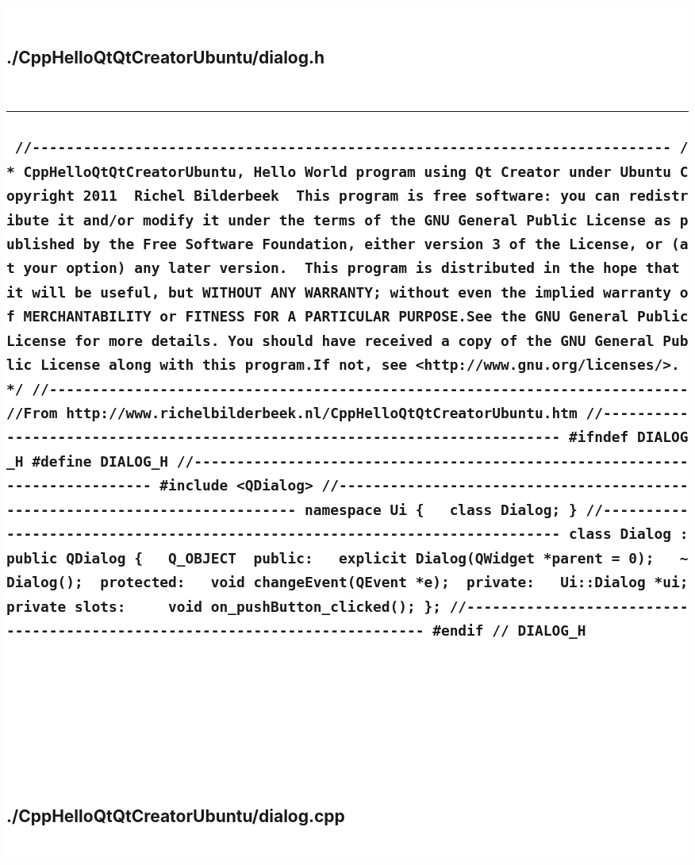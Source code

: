 
 

./CppHelloQtQtCreatorUbuntu/dialog.h
------------------------------------

 

  -------------------------------------------------------------------------------------------------------------------------------------------------------------------------------------------------------------------------------------------------------------------------------------------------------------------------------------------------------------------------------------------------------------------------------------------------------------------------------------------------------------------------------------------------------------------------------------------------------------------------------------------------------------------------------------------------------------------------------------------------------------------------------------------------------------------------------------------------------------------------------------------------------------------------------------------------------------------------------------------------------------------------------------------------------------------------------------------------------------------------------------------------------------------------------------------------------------------------------------------------------------------------------------------------------------------------------------------------------------------------------------------------------------------------------------------------------------------------------------------------------------------------------------------------------------------------------------------------------------------------------------------------------------------------------------------------------------------------------------------------
  ` //--------------------------------------------------------------------------- /* CppHelloQtQtCreatorUbuntu, Hello World program using Qt Creator under Ubuntu Copyright 2011  Richel Bilderbeek  This program is free software: you can redistribute it and/or modify it under the terms of the GNU General Public License as published by the Free Software Foundation, either version 3 of the License, or (at your option) any later version.  This program is distributed in the hope that it will be useful, but WITHOUT ANY WARRANTY; without even the implied warranty of MERCHANTABILITY or FITNESS FOR A PARTICULAR PURPOSE.See the GNU General Public License for more details. You should have received a copy of the GNU General Public License along with this program.If not, see <http://www.gnu.org/licenses/>. */ //--------------------------------------------------------------------------- //From http://www.richelbilderbeek.nl/CppHelloQtQtCreatorUbuntu.htm //--------------------------------------------------------------------------- #ifndef DIALOG_H #define DIALOG_H //--------------------------------------------------------------------------- #include <QDialog> //--------------------------------------------------------------------------- namespace Ui {   class Dialog; } //--------------------------------------------------------------------------- class Dialog : public QDialog {   Q_OBJECT  public:   explicit Dialog(QWidget *parent = 0);   ~Dialog();  protected:   void changeEvent(QEvent *e);  private:   Ui::Dialog *ui;  private slots:     void on_pushButton_clicked(); }; //--------------------------------------------------------------------------- #endif // DIALOG_H`
  -------------------------------------------------------------------------------------------------------------------------------------------------------------------------------------------------------------------------------------------------------------------------------------------------------------------------------------------------------------------------------------------------------------------------------------------------------------------------------------------------------------------------------------------------------------------------------------------------------------------------------------------------------------------------------------------------------------------------------------------------------------------------------------------------------------------------------------------------------------------------------------------------------------------------------------------------------------------------------------------------------------------------------------------------------------------------------------------------------------------------------------------------------------------------------------------------------------------------------------------------------------------------------------------------------------------------------------------------------------------------------------------------------------------------------------------------------------------------------------------------------------------------------------------------------------------------------------------------------------------------------------------------------------------------------------------------------------------------------------------------

 

 

 

 

 

./CppHelloQtQtCreatorUbuntu/dialog.cpp
--------------------------------------

 
